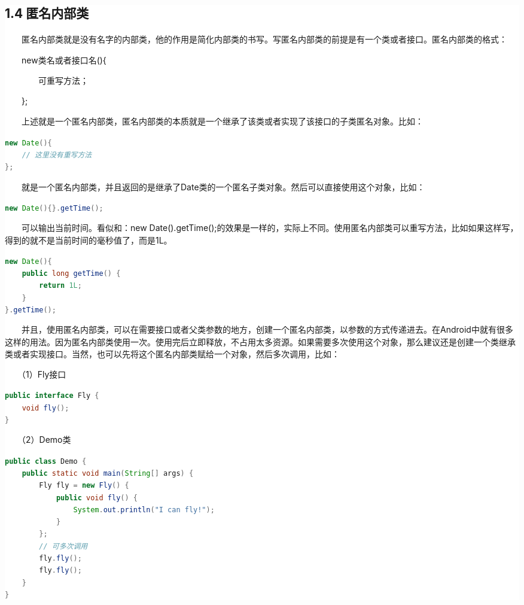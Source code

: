 ## 1.4 匿名内部类

　　匿名内部类就是没有名字的内部类，他的作用是简化内部类的书写。写匿名内部类的前提是有一个类或者接口。匿名内部类的格式：

　　new类名或者接口名(){

　　　　可重写方法；

　　};

　　上述就是一个匿名内部类，匿名内部类的本质就是一个继承了该类或者实现了该接口的子类匿名对象。比如：

```java
new Date(){
    // 这里没有重写方法
};
```

　　就是一个匿名内部类，并且返回的是继承了Date类的一个匿名子类对象。然后可以直接使用这个对象，比如：

```java
new Date(){}.getTime();
```

　　可以输出当前时间。看似和：new Date().getTime();的效果是一样的，实际上不同。使用匿名内部类可以重写方法，比如如果这样写，得到的就不是当前时间的毫秒值了，而是1L。

```java
new Date(){
    public long getTime() {
        return 1L;
    }
}.getTime();
```

　　并且，使用匿名内部类，可以在需要接口或者父类参数的地方，创建一个匿名内部类，以参数的方式传递进去。在Android中就有很多这样的用法。因为匿名内部类使用一次。使用完后立即释放，不占用太多资源。如果需要多次使用这个对象，那么建议还是创建一个类继承类或者实现接口。当然，也可以先将这个匿名内部类赋给一个对象，然后多次调用，比如：

　　（1）Fly接口

```java
public interface Fly {
    void fly();
}
```

　　（2）Demo类

```java
public class Demo {
    public static void main(String[] args) {
        Fly fly = new Fly() {
            public void fly() {
                System.out.println("I can fly!");
            }
        };
        // 可多次调用
        fly.fly();
        fly.fly();
    }
}
```
